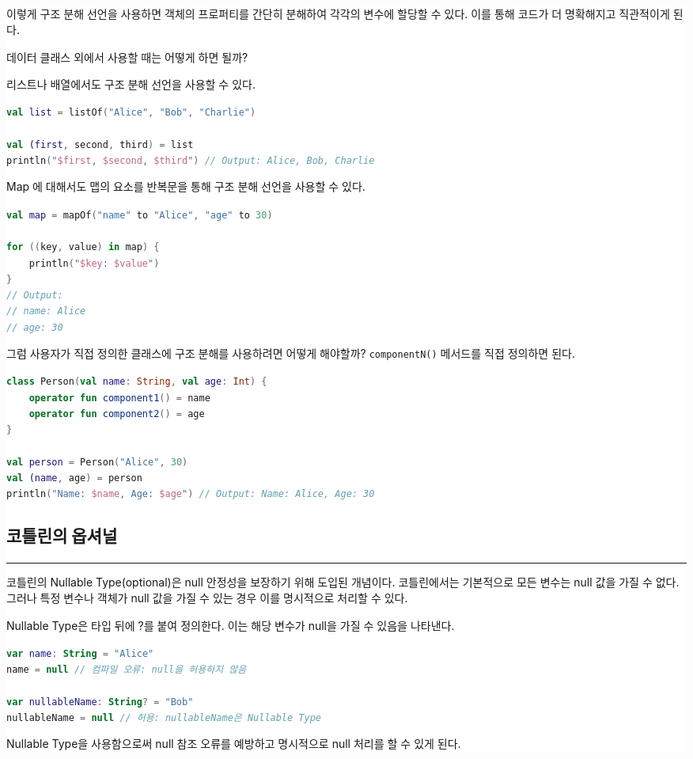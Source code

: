 이렇게 구조 분해 선언을 사용하면 객체의 프로퍼티를 간단히 분해하여 각각의 변수에 할당할 수 있다. 이를 통해 코드가 더 명확해지고 직관적이게 된다.

데이터 클래스 외에서 사용할 때는 어떻게 하면 될까?

리스트나 배열에서도 구조 분해 선언을 사용할 수 있다.

```kotlin
val list = listOf("Alice", "Bob", "Charlie")

val (first, second, third) = list
println("$first, $second, $third") // Output: Alice, Bob, Charlie
```

Map 에 대해서도 맵의 요소를 반복문을 통해 구조 분해 선언을 사용할 수 있다.

```kotlin
val map = mapOf("name" to "Alice", "age" to 30)

for ((key, value) in map) {
    println("$key: $value")
}
// Output:
// name: Alice
// age: 30
```

그럼 사용자가 직접 정의한 클래스에 구조 분해를 사용하려면 어떻게 해야할까? `componentN()` 메서드를 직접 정의하면 된다.

```kotlin
class Person(val name: String, val age: Int) {
    operator fun component1() = name
    operator fun component2() = age
}

val person = Person("Alice", 30)
val (name, age) = person
println("Name: $name, Age: $age") // Output: Name: Alice, Age: 30
```

## 코틀린의 옵셔널

---

코틀린의 Nullable Type(optional)은 null 안정성을 보장하기 위해 도입된 개념이다. 코틀린에서는 기본적으로 모든 변수는 null 값을 가질 수 없다. 그러나 특정 변수나 객체가 null 값을 가질 수 있는 경우 이를 명시적으로 처리할 수 있다.

Nullable Type은 타입 뒤에 ?를 붙여 정의한다. 이는 해당 변수가 null을 가질 수 있음을 나타낸다. 

```kotlin
var name: String = "Alice"
name = null // 컴파일 오류: null을 허용하지 않음

var nullableName: String? = "Bob"
nullableName = null // 허용: nullableName은 Nullable Type
```

Nullable Type을 사용함으로써 null 참조 오류를 예방하고 명시적으로 null 처리를 할 수 있게 된다.
